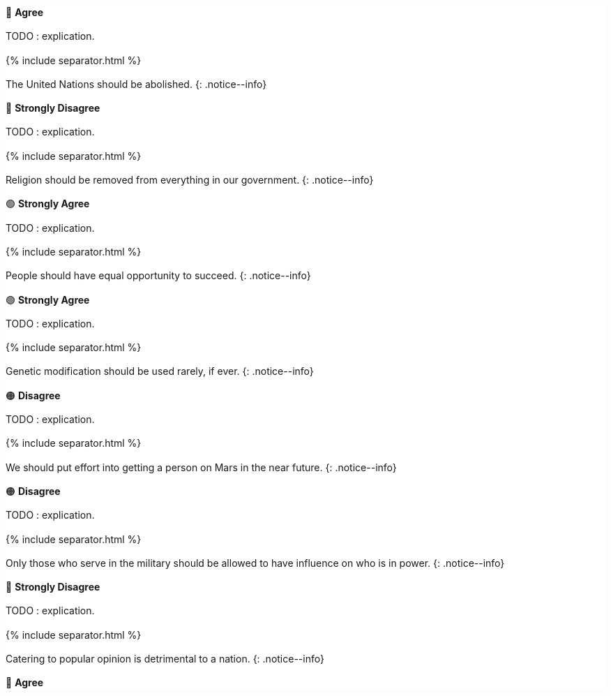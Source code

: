 🔵 **Agree**

TODO : explication.

{% include separator.html %}

The United Nations should be abolished.
{: .notice--info}

🔴 **Strongly Disagree**

TODO : explication.

{% include separator.html %}

Religion should be removed from everything in our government.
{: .notice--info}

🟢 **Strongly Agree**

TODO : explication.

{% include separator.html %}

People should have equal opportunity to succeed.
{: .notice--info}

🟢 **Strongly Agree**

TODO : explication.

{% include separator.html %}

Genetic modification should be used rarely, if ever.
{: .notice--info}

🟠 **Disagree**

TODO : explication.

{% include separator.html %}

We should put effort into getting a person on Mars in the near future.
{: .notice--info}

🟠 **Disagree**

TODO : explication.

{% include separator.html %}

Only those who serve in the military should be allowed to have influence on who is in power.
{: .notice--info}

🔴 **Strongly Disagree**

TODO : explication.

{% include separator.html %}

Catering to popular opinion is detrimental to a nation.
{: .notice--info}

🔵 **Agree**
